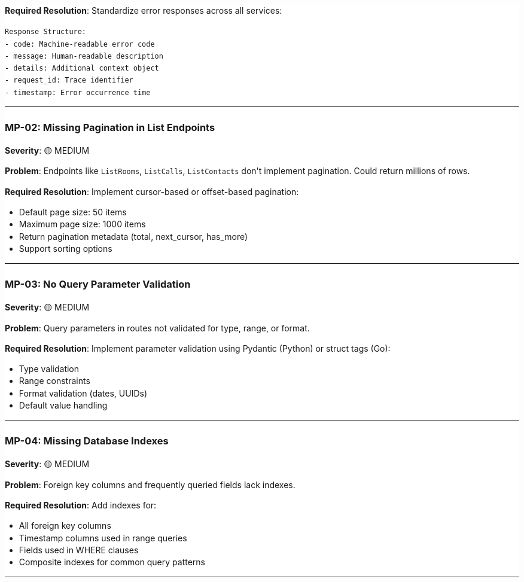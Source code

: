 **Required Resolution**:
Standardize error responses across all services:
```
Response Structure:
- code: Machine-readable error code
- message: Human-readable description
- details: Additional context object
- request_id: Trace identifier
- timestamp: Error occurrence time
```

---

### MP-02: Missing Pagination in List Endpoints

**Severity**: 🟡 MEDIUM

**Problem**: Endpoints like `ListRooms`, `ListCalls`, `ListContacts` don't implement pagination. Could return millions of rows.

**Required Resolution**:
Implement cursor-based or offset-based pagination:
- Default page size: 50 items
- Maximum page size: 1000 items
- Return pagination metadata (total, next_cursor, has_more)
- Support sorting options

---

### MP-03: No Query Parameter Validation

**Severity**: 🟡 MEDIUM

**Problem**: Query parameters in routes not validated for type, range, or format.

**Required Resolution**:
Implement parameter validation using Pydantic (Python) or struct tags (Go):
- Type validation
- Range constraints
- Format validation (dates, UUIDs)
- Default value handling

---

### MP-04: Missing Database Indexes

**Severity**: 🟡 MEDIUM

**Problem**: Foreign key columns and frequently queried fields lack indexes.

**Required Resolution**:
Add indexes for:
- All foreign key columns
- Timestamp columns used in range queries
- Fields used in WHERE clauses
- Composite indexes for common query patterns

---
